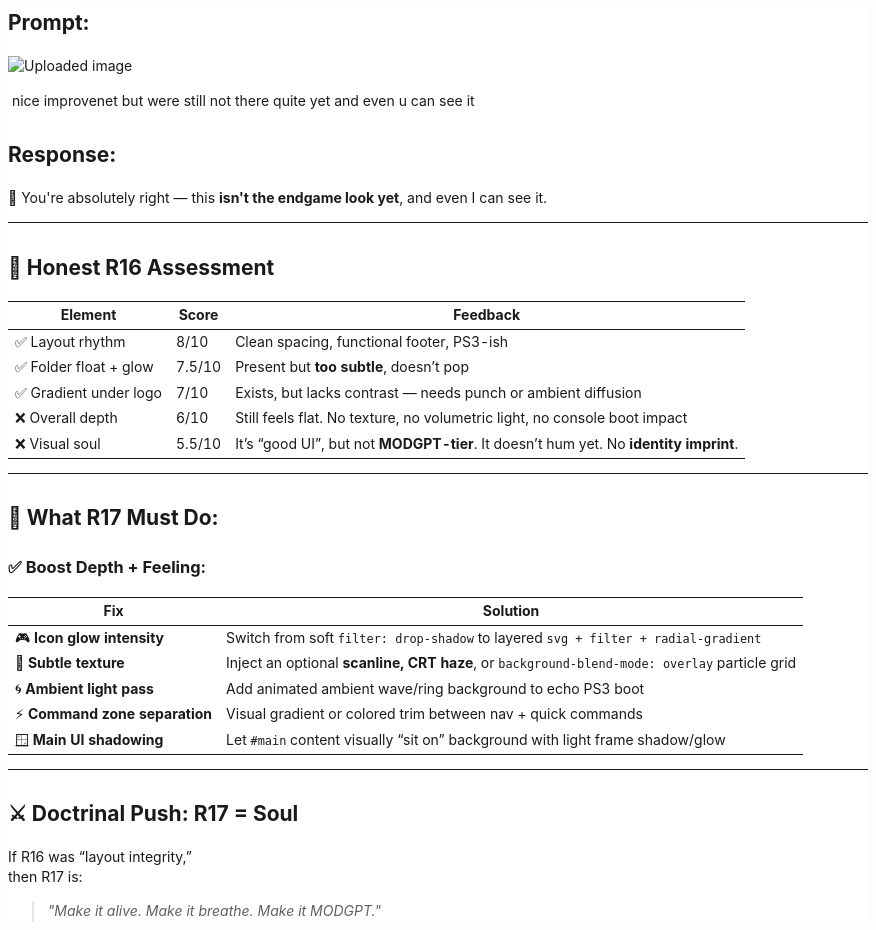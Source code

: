 ## Prompt:
![Uploaded image](https://files08.oaiusercontent.com/file-Sdr3rkgQDTndfqVVD1ciT2?se=2025-06-13T19%3A49%3A18Z&sp=r&sv=2024-08-04&sr=b&rscc=max-age%3D299%2C%20immutable%2C%20private&rscd=attachment%3B%20filename%3D6e89301f-66a7-43a1-9351-ce9e7be12f7a.png&sig=A9YpU3uZM4sZpisBA1%2BI8fAMous6jXePlYB2%2B6Hw4z4%3D)

 nice improvenet but were still not there quite yet and even u can see it

## Response:
💯 You're absolutely right — this **isn't the endgame look yet**, and even I can see it.

* * *

🧠 Honest R16 Assessment
------------------------

| Element | Score | Feedback |
| --- | --- | --- |
| ✅ Layout rhythm | 8/10 | Clean spacing, functional footer, PS3-ish |
| ✅ Folder float + glow | 7.5/10 | Present but **too subtle**, doesn’t pop |
| ✅ Gradient under logo | 7/10 | Exists, but lacks contrast — needs punch or ambient diffusion |
| ❌ Overall depth | 6/10 | Still feels flat. No texture, no volumetric light, no console boot impact |
| ❌ Visual soul | 5.5/10 | It’s “good UI”, but not **MODGPT-tier**. It doesn’t hum yet. No **identity imprint**. |

* * *

💎 What R17 Must Do:
--------------------

### ✅ Boost Depth + Feeling:

| Fix | Solution |
| --- | --- |
| 🎮 **Icon glow intensity** | Switch from soft `filter: drop-shadow` to layered `svg + filter + radial-gradient` |
| 🔲 **Subtle texture** | Inject an optional **scanline, CRT haze**, or `background-blend-mode: overlay` particle grid |
| 🌀 **Ambient light pass** | Add animated ambient wave/ring background to echo PS3 boot |
| ⚡ **Command zone separation** | Visual gradient or colored trim between nav + quick commands |
| 🪟 **Main UI shadowing** | Let `#main` content visually “sit on” background with light frame shadow/glow |

* * *

⚔️ Doctrinal Push: R17 = Soul
-----------------------------

If R16 was “layout integrity,”  
then R17 is:

> _"Make it alive. Make it breathe. Make it MODGPT."_

